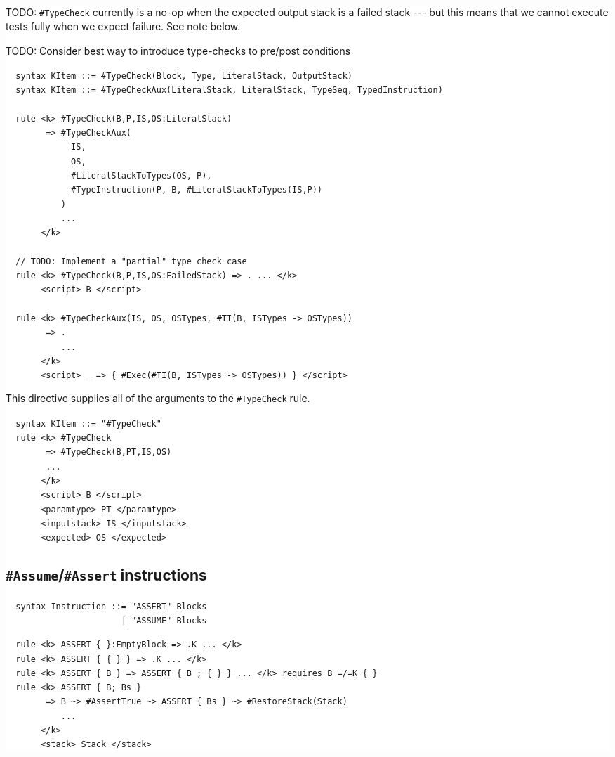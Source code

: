 TODO: `#TypeCheck` currently is a no-op when the expected output stack is
a failed stack --- but this means that we cannot execute tests fully when we
expect failure. See note below.

TODO: Consider best way to introduce type-checks to pre/post conditions

```k
  syntax KItem ::= #TypeCheck(Block, Type, LiteralStack, OutputStack)
  syntax KItem ::= #TypeCheckAux(LiteralStack, LiteralStack, TypeSeq, TypedInstruction)

  rule <k> #TypeCheck(B,P,IS,OS:LiteralStack)
        => #TypeCheckAux(
             IS,
             OS,
             #LiteralStackToTypes(OS, P),
             #TypeInstruction(P, B, #LiteralStackToTypes(IS,P))
           )
           ...
       </k>

  // TODO: Implement a "partial" type check case
  rule <k> #TypeCheck(B,P,IS,OS:FailedStack) => . ... </k>
       <script> B </script>

  rule <k> #TypeCheckAux(IS, OS, OSTypes, #TI(B, ISTypes -> OSTypes))
        => .
           ...
       </k>
       <script> _ => { #Exec(#TI(B, ISTypes -> OSTypes)) } </script>
```

This directive supplies all of the arguments to the `#TypeCheck` rule.

```k
  syntax KItem ::= "#TypeCheck"
  rule <k> #TypeCheck
        => #TypeCheck(B,PT,IS,OS)
        ...
       </k>
       <script> B </script>
       <paramtype> PT </paramtype>
       <inputstack> IS </inputstack>
       <expected> OS </expected>
```

`#Assume`/`#Assert` instructions
--------------------------------

```k
  syntax Instruction ::= "ASSERT" Blocks
                       | "ASSUME" Blocks
```

```k
  rule <k> ASSERT { }:EmptyBlock => .K ... </k>
  rule <k> ASSERT { { } } => .K ... </k>
  rule <k> ASSERT { B } => ASSERT { B ; { } } ... </k> requires B =/=K { }
  rule <k> ASSERT { B; Bs }
        => B ~> #AssertTrue ~> ASSERT { Bs } ~> #RestoreStack(Stack)
           ...
       </k>
       <stack> Stack </stack>
```
